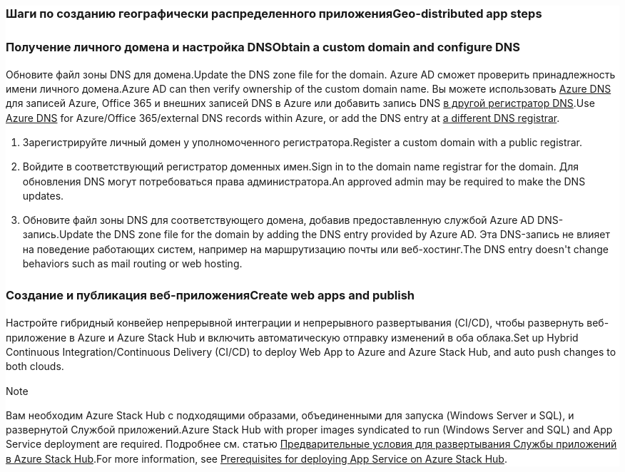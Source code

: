 ### <a name="geo-distributed-app-steps"></a><span data-ttu-id="d5768-161">Шаги по созданию географически распределенного приложения</span><span class="sxs-lookup"><span data-stu-id="d5768-161">Geo-distributed app steps</span></span>

### <a name="obtain-a-custom-domain-and-configure-dns"></a><span data-ttu-id="d5768-162">Получение личного домена и настройка DNS</span><span class="sxs-lookup"><span data-stu-id="d5768-162">Obtain a custom domain and configure DNS</span></span>

<span data-ttu-id="d5768-163">Обновите файл зоны DNS для домена.</span><span class="sxs-lookup"><span data-stu-id="d5768-163">Update the DNS zone file for the domain.</span></span> <span data-ttu-id="d5768-164">Azure AD сможет проверить принадлежность имени личного домена.</span><span class="sxs-lookup"><span data-stu-id="d5768-164">Azure AD can then verify ownership of the custom domain name.</span></span> <span data-ttu-id="d5768-165">Вы можете использовать [Azure DNS](https://docs.microsoft.com/azure/dns/dns-getstarted-portal) для записей Azure, Office 365 и внешних записей DNS в Azure или добавить запись DNS [в другой регистратор DNS](https://support.office.com/article/Create-DNS-records-for-Office-365-when-you-manage-your-DNS-records-b0f3fdca-8a80-4e8e-9ef3-61e8a2a9ab23/).</span><span class="sxs-lookup"><span data-stu-id="d5768-165">Use [Azure DNS](https://docs.microsoft.com/azure/dns/dns-getstarted-portal) for Azure/Office 365/external DNS records within Azure, or add the DNS entry at [a different DNS registrar](https://support.office.com/article/Create-DNS-records-for-Office-365-when-you-manage-your-DNS-records-b0f3fdca-8a80-4e8e-9ef3-61e8a2a9ab23/).</span></span>

1. <span data-ttu-id="d5768-166">Зарегистрируйте личный домен у уполномоченного регистратора.</span><span class="sxs-lookup"><span data-stu-id="d5768-166">Register a custom domain with a public registrar.</span></span>

2. <span data-ttu-id="d5768-167">Войдите в соответствующий регистратор доменных имен.</span><span class="sxs-lookup"><span data-stu-id="d5768-167">Sign in to the domain name registrar for the domain.</span></span> <span data-ttu-id="d5768-168">Для обновления DNS могут потребоваться права администратора.</span><span class="sxs-lookup"><span data-stu-id="d5768-168">An approved admin may be required to make the DNS updates.</span></span>

3. <span data-ttu-id="d5768-169">Обновите файл зоны DNS для соответствующего домена, добавив предоставленную службой Azure AD DNS-запись.</span><span class="sxs-lookup"><span data-stu-id="d5768-169">Update the DNS zone file for the domain by adding the DNS entry provided by Azure AD.</span></span> <span data-ttu-id="d5768-170">Эта DNS-запись не влияет на поведение работающих систем, например на маршрутизацию почты или веб-хостинг.</span><span class="sxs-lookup"><span data-stu-id="d5768-170">The DNS entry doesn't change behaviors such as mail routing or web hosting.</span></span>

### <a name="create-web-apps-and-publish"></a><span data-ttu-id="d5768-171">Создание и публикация веб-приложения</span><span class="sxs-lookup"><span data-stu-id="d5768-171">Create web apps and publish</span></span>

<span data-ttu-id="d5768-172">Настройте гибридный конвейер непрерывной интеграции и непрерывного развертывания (CI/CD), чтобы развернуть веб-приложение в Azure и Azure Stack Hub и включить автоматическую отправку изменений в оба облака.</span><span class="sxs-lookup"><span data-stu-id="d5768-172">Set up Hybrid Continuous Integration/Continuous Delivery (CI/CD) to deploy Web App to Azure and Azure Stack Hub, and auto push changes to both clouds.</span></span>

> [!Note]  
> <span data-ttu-id="d5768-173">Вам необходим Azure Stack Hub с подходящими образами, объединенными для запуска (Windows Server и SQL), и развернутой Службой приложений.</span><span class="sxs-lookup"><span data-stu-id="d5768-173">Azure Stack Hub with proper images syndicated to run (Windows Server and SQL) and App Service deployment are required.</span></span> <span data-ttu-id="d5768-174">Подробнее см. статью [Предварительные условия для развертывания Службы приложений в Azure Stack Hub](/azure-stack/operator/azure-stack-app-service-before-you-get-started.md).</span><span class="sxs-lookup"><span data-stu-id="d5768-174">For more information, see [Prerequisites for deploying App Service on Azure Stack Hub](/azure-stack/operator/azure-stack-app-service-before-you-get-started.md).</span></span>
